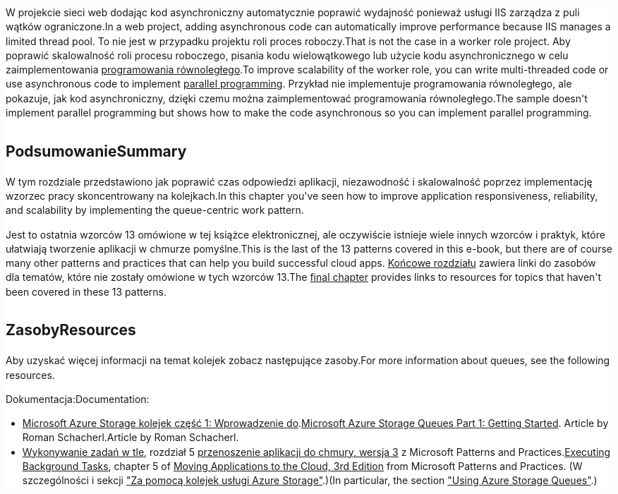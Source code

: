 <span data-ttu-id="4f743-245">W projekcie sieci web dodając kod asynchroniczny automatycznie poprawić wydajność ponieważ usługi IIS zarządza z puli wątków ograniczone.</span><span class="sxs-lookup"><span data-stu-id="4f743-245">In a web project, adding asynchronous code can automatically improve performance because IIS manages a limited thread pool.</span></span> <span data-ttu-id="4f743-246">To nie jest w przypadku projektu roli proces roboczy.</span><span class="sxs-lookup"><span data-stu-id="4f743-246">That is not the case in a worker role project.</span></span> <span data-ttu-id="4f743-247">Aby poprawić skalowalność roli procesu roboczego, pisania kodu wielowątkowego lub użycie kodu asynchronicznego w celu zaimplementowania [programowania równoległego](https://msdn.microsoft.com/library/ff963553.aspx).</span><span class="sxs-lookup"><span data-stu-id="4f743-247">To improve scalability of the worker role, you can write multi-threaded code or use asynchronous code to implement [parallel programming](https://msdn.microsoft.com/library/ff963553.aspx).</span></span> <span data-ttu-id="4f743-248">Przykład nie implementuje programowania równoległego, ale pokazuje, jak kod asynchroniczny, dzięki czemu można zaimplementować programowania równoległego.</span><span class="sxs-lookup"><span data-stu-id="4f743-248">The sample doesn't implement parallel programming but shows how to make the code asynchronous so you can implement parallel programming.</span></span>

## <a name="summary"></a><span data-ttu-id="4f743-249">Podsumowanie</span><span class="sxs-lookup"><span data-stu-id="4f743-249">Summary</span></span>

<span data-ttu-id="4f743-250">W tym rozdziale przedstawiono jak poprawić czas odpowiedzi aplikacji, niezawodność i skalowalność poprzez implementację wzorzec pracy skoncentrowany na kolejkach.</span><span class="sxs-lookup"><span data-stu-id="4f743-250">In this chapter you've seen how to improve application responsiveness, reliability, and scalability by implementing the queue-centric work pattern.</span></span>

<span data-ttu-id="4f743-251">Jest to ostatnia wzorców 13 omówione w tej książce elektronicznej, ale oczywiście istnieje wiele innych wzorców i praktyk, które ułatwiają tworzenie aplikacji w chmurze pomyślne.</span><span class="sxs-lookup"><span data-stu-id="4f743-251">This is the last of the 13 patterns covered in this e-book, but there are of course many other patterns and practices that can help you build successful cloud apps.</span></span> <span data-ttu-id="4f743-252">[Końcowe rozdziału](more-patterns-and-guidance.md) zawiera linki do zasobów dla tematów, które nie zostały omówione w tych wzorców 13.</span><span class="sxs-lookup"><span data-stu-id="4f743-252">The [final chapter](more-patterns-and-guidance.md) provides links to resources for topics that haven't been covered in these 13 patterns.</span></span>

<a id="resources"></a>
## <a name="resources"></a><span data-ttu-id="4f743-253">Zasoby</span><span class="sxs-lookup"><span data-stu-id="4f743-253">Resources</span></span>

<span data-ttu-id="4f743-254">Aby uzyskać więcej informacji na temat kolejek zobacz następujące zasoby.</span><span class="sxs-lookup"><span data-stu-id="4f743-254">For more information about queues, see the following resources.</span></span>

<span data-ttu-id="4f743-255">Dokumentacja:</span><span class="sxs-lookup"><span data-stu-id="4f743-255">Documentation:</span></span>

- <span data-ttu-id="4f743-256">[Microsoft Azure Storage kolejek część 1: Wprowadzenie do](http://justazure.com/microsoft-azure-storage-queues-part-1-getting-started/).</span><span class="sxs-lookup"><span data-stu-id="4f743-256">[Microsoft Azure Storage Queues Part 1: Getting Started](http://justazure.com/microsoft-azure-storage-queues-part-1-getting-started/).</span></span> <span data-ttu-id="4f743-257">Article by Roman Schacherl.</span><span class="sxs-lookup"><span data-stu-id="4f743-257">Article by Roman Schacherl.</span></span>
- <span data-ttu-id="4f743-258">[Wykonywanie zadań w tle](https://msdn.microsoft.com/library/ff803365.aspx), rozdział 5 [przenoszenie aplikacji do chmury, wersja 3](https://msdn.microsoft.com/library/ff728592.aspx) z Microsoft Patterns and Practices.</span><span class="sxs-lookup"><span data-stu-id="4f743-258">[Executing Background Tasks](https://msdn.microsoft.com/library/ff803365.aspx), chapter 5 of [Moving Applications to the Cloud, 3rd Edition](https://msdn.microsoft.com/library/ff728592.aspx) from Microsoft Patterns and Practices.</span></span> <span data-ttu-id="4f743-259">(W szczególności i sekcji ["Za pomocą kolejek usługi Azure Storage"](https://msdn.microsoft.com/library/ff803365.aspx#sec7).)</span><span class="sxs-lookup"><span data-stu-id="4f743-259">(In particular, the section ["Using Azure Storage Queues"](https://msdn.microsoft.com/library/ff803365.aspx#sec7).)</span></span>